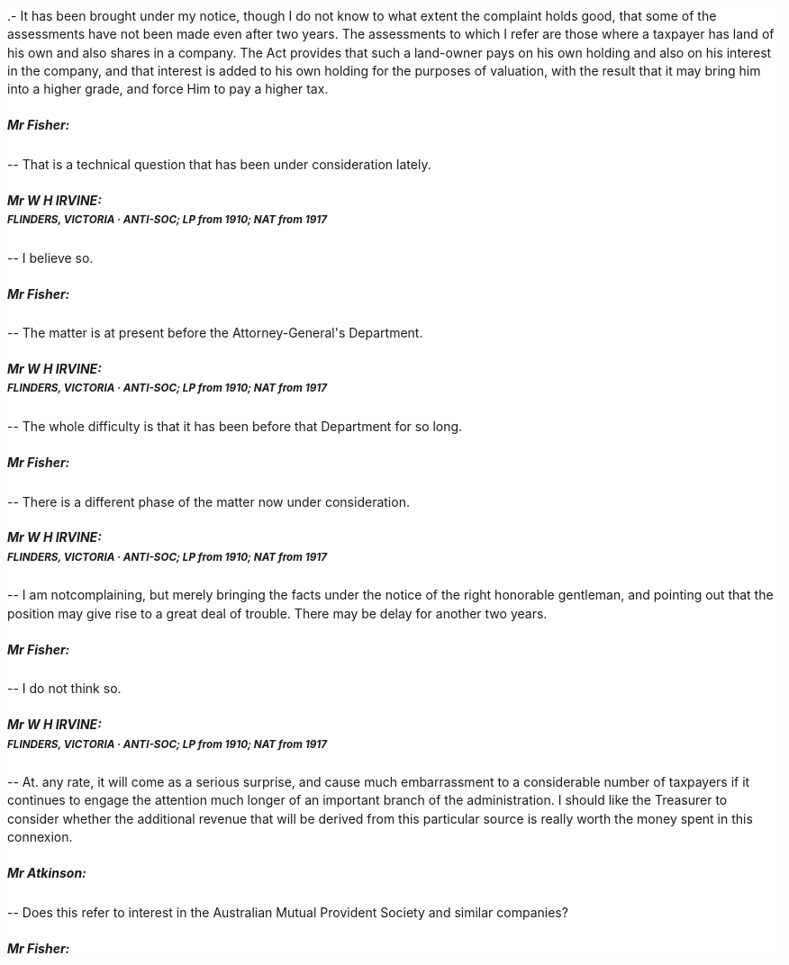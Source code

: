 .- It has been brought under my notice, though I do not know to what extent the complaint holds good, that some of the assessments have not been made even after two years. The assessments to which I refer are those where a taxpayer has land of his own and  also shares in a company. The Act provides that such a land-owner pays on his own holding and also on his interest in the company, and that interest is added to his own holding for the purposes of valuation, with the result that it may bring him into a higher grade, and force Him to pay a higher tax. 

##### Mr Fisher:

-- That is a technical question that has been under consideration lately. 

##### Mr W H IRVINE:<br><small class="text-muted">FLINDERS, VICTORIA &middot; ANTI-SOC; LP from 1910; NAT from 1917</small>

-- I believe so. 

##### Mr Fisher:

-- The matter is at present before the Attorney-General's Department. 

##### Mr W H IRVINE:<br><small class="text-muted">FLINDERS, VICTORIA &middot; ANTI-SOC; LP from 1910; NAT from 1917</small>

-- The whole difficulty is that it has been before that Department for so long. 

##### Mr Fisher:

-- There is a different phase of the matter now under consideration. 

##### Mr W H IRVINE:<br><small class="text-muted">FLINDERS, VICTORIA &middot; ANTI-SOC; LP from 1910; NAT from 1917</small>

-- I am notcomplaining, but merely bringing the facts under the notice of the right honorable gentleman, and pointing out that the position may give rise to a great deal of trouble. There may be delay for another two years. 

##### Mr Fisher:

-- I do not think so. 

##### Mr W H IRVINE:<br><small class="text-muted">FLINDERS, VICTORIA &middot; ANTI-SOC; LP from 1910; NAT from 1917</small>

-- At. any rate, it will come as a serious surprise, and cause much embarrassment to a considerable number of taxpayers if it continues to engage the attention much longer of an important branch of the administration. I should like the Treasurer to consider whether the additional revenue that will be derived from this particular source is really worth the money spent in this connexion. 

##### Mr Atkinson:

-- Does this refer to interest in the Australian Mutual Provident Society and similar companies? 

##### Mr Fisher:
